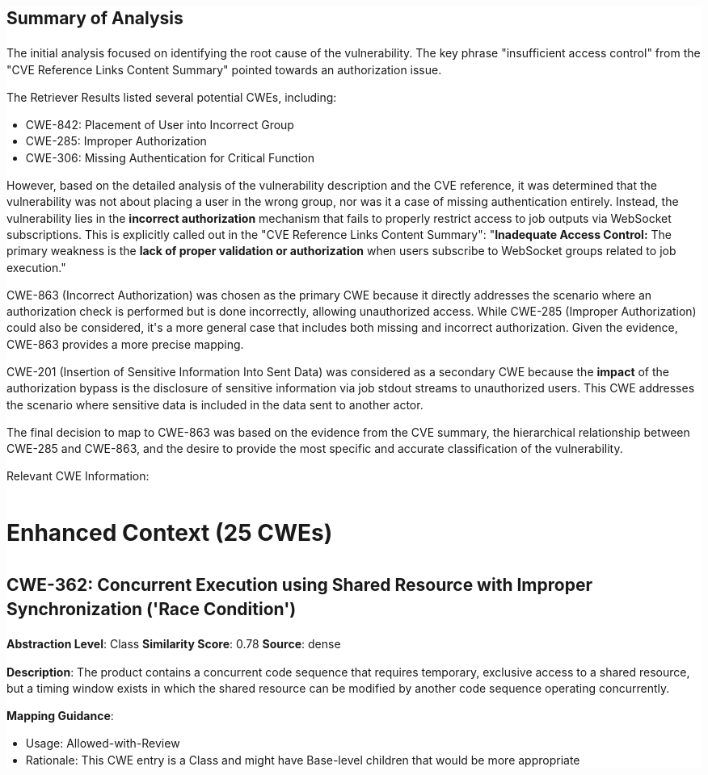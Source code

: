 ## Summary of Analysis

The initial analysis focused on identifying the root cause of the vulnerability. The key phrase "insufficient access control" from the "CVE Reference Links Content Summary" pointed towards an authorization issue.

The Retriever Results listed several potential CWEs, including:

*   CWE-842: Placement of User into Incorrect Group
*   CWE-285: Improper Authorization
*   CWE-306: Missing Authentication for Critical Function

However, based on the detailed analysis of the vulnerability description and the CVE reference, it was determined that the vulnerability was not about placing a user in the wrong group, nor was it a case of missing authentication entirely. Instead, the vulnerability lies in the **incorrect authorization** mechanism that fails to properly restrict access to job outputs via WebSocket subscriptions. This is explicitly called out in the "CVE Reference Links Content Summary": "**Inadequate Access Control:** The primary weakness is the **lack of proper validation or authorization** when users subscribe to WebSocket groups related to job execution."

CWE-863 (Incorrect Authorization) was chosen as the primary CWE because it directly addresses the scenario where an authorization check is performed but is done incorrectly, allowing unauthorized access. While CWE-285 (Improper Authorization) could also be considered, it's a more general case that includes both missing and incorrect authorization. Given the evidence, CWE-863 provides a more precise mapping.

CWE-201 (Insertion of Sensitive Information Into Sent Data) was considered as a secondary CWE because the **impact** of the authorization bypass is the disclosure of sensitive information via job stdout streams to unauthorized users. This CWE addresses the scenario where sensitive data is included in the data sent to another actor.

The final decision to map to CWE-863 was based on the evidence from the CVE summary, the hierarchical relationship between CWE-285 and CWE-863, and the desire to provide the most specific and accurate classification of the vulnerability.

Relevant CWE Information:

# Enhanced Context (25 CWEs)

## CWE-362: Concurrent Execution using Shared Resource with Improper Synchronization ('Race Condition')
**Abstraction Level**: Class
**Similarity Score**: 0.78
**Source**: dense

**Description**:
The product contains a concurrent code sequence that requires temporary, exclusive access to a shared resource, but a timing window exists in which the shared resource can be modified by another code sequence operating concurrently.

**Mapping Guidance**:
- Usage: Allowed-with-Review
- Rationale: This CWE entry is a Class and might have Base-level children that would be more appropriate
